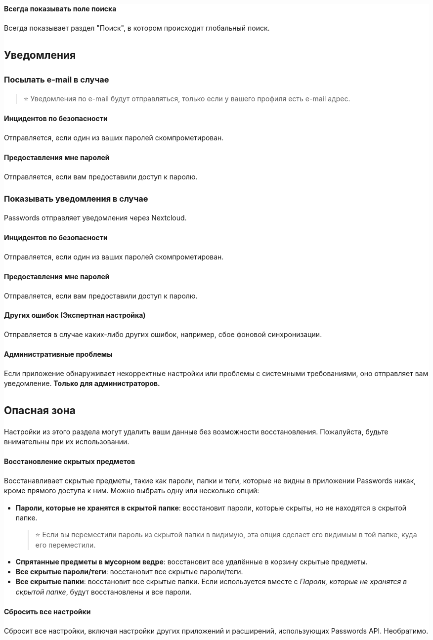 #### Всегда показывать поле поиска
Всегда показывает раздел "Поиск", в котором происходит глобальный поиск.

## Уведомления
### Посылать e-mail в случае
> :star: Уведомления по e-mail будут отправляться, только если у вашего профиля есть e-mail адрес.

#### Инцидентов по безопасности
Отправляется, если один из ваших паролей скомпрометирован.

#### Предоставления мне паролей
Отправляется, если вам предоставили доступ к паролю.

### Показывать уведомления в случае
Passwords отправляет уведомления через Nextcloud.

#### Инцидентов по безопасности
Отправляется, если один из ваших паролей скомпрометирован.

#### Предоставления мне паролей
Отправляется, если вам предоставили доступ к паролю.

#### Других ошибок (Экспертная настройка)
Отправляется в случае каких-либо других ошибок, например, сбое фоновой синхронизации.

#### Административные проблемы
Если приложение обнаруживает некорректные настройки или проблемы с системными требованиями, оно отправляет вам уведомление.
**Только для администраторов.**

## Опасная зона
Настройки из этого раздела могут удалить ваши данные без возможности восстановления. Пожалуйста, будьте внимательны при их использовании.

#### Восстановление скрытых предметов
Восстанавливает скрытые предметы, такие как пароли, папки и теги, которые не видны в приложении Passwords никак, кроме прямого доступа к ним.
Можно выбрать одну или несколько опций:
- **Пароли, которые не хранятся в скрытой папке**: восстановит пароли, которые скрыты, но не находятся в скрытой папке.
   > :star: Если вы переместили пароль из скрытой папки в видимую, эта опция сделает его видимым в той папке, куда его переместили.
- **Спрятанные предметы в мусорном ведре**: восстановит все удалённые в корзину скрытые предметы.
- **Все скрытые пароли/теги**: восстановит все скрытые пароли/теги.
- **Все скрытые папки**: восстановит все скрытые папки.
   Если используется вместе с *Пароли, которые не хранятся в скрытой папке*, будут восстановлены и все пароли.

#### Сбросить все настройки
Сбросит все настройки, включая настройки других приложений и расширений, использующих Passwords API.
Необратимо.
